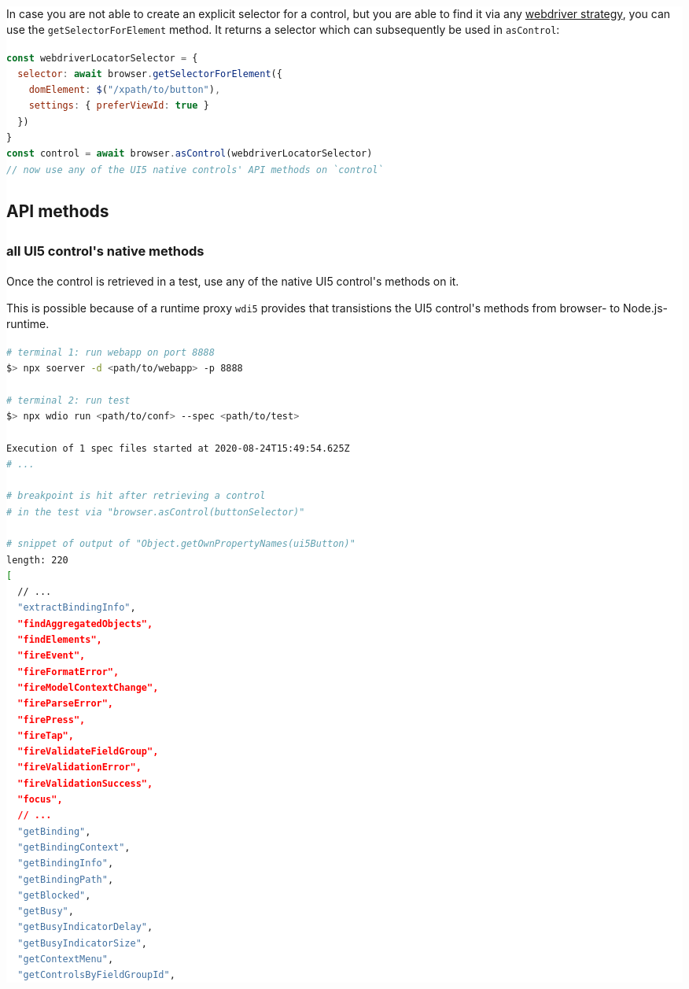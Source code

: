 In case you are not able to create an explicit selector for a control, but you are able to find it via any [webdriver strategy](https://www.w3.org/TR/webdriver/#locator-strategies), you can use the `getSelectorForElement` method. It returns a selector which can subsequently be used in `asControl`:

```javascript
const webdriverLocatorSelector = {
  selector: await browser.getSelectorForElement({
    domElement: $("/xpath/to/button"),
    settings: { preferViewId: true }
  })
}
const control = await browser.asControl(webdriverLocatorSelector)
// now use any of the UI5 native controls' API methods on `control`
```

## API methods

### all UI5 control's native methods

Once the control is retrieved in a test, use any of the native UI5 control's methods on it.

This is possible because of a runtime proxy `wdi5` provides that transistions the UI5 control's methods from browser- to Node.js-runtime.

```zsh
# terminal 1: run webapp on port 8888
$> npx soerver -d <path/to/webapp> -p 8888

# terminal 2: run test
$> npx wdio run <path/to/conf> --spec <path/to/test>

Execution of 1 spec files started at 2020-08-24T15:49:54.625Z
# ...

# breakpoint is hit after retrieving a control
# in the test via "browser.asControl(buttonSelector)"

# snippet of output of "Object.getOwnPropertyNames(ui5Button)"
length: 220
[
  // ...
  "extractBindingInfo",
  "findAggregatedObjects",
  "findElements",
  "fireEvent",
  "fireFormatError",
  "fireModelContextChange",
  "fireParseError",
  "firePress",
  "fireTap",
  "fireValidateFieldGroup",
  "fireValidationError",
  "fireValidationSuccess",
  "focus",
  // ...
  "getBinding",
  "getBindingContext",
  "getBindingInfo",
  "getBindingPath",
  "getBlocked",
  "getBusy",
  "getBusyIndicatorDelay",
  "getBusyIndicatorSize",
  "getContextMenu",
  "getControlsByFieldGroupId",
```